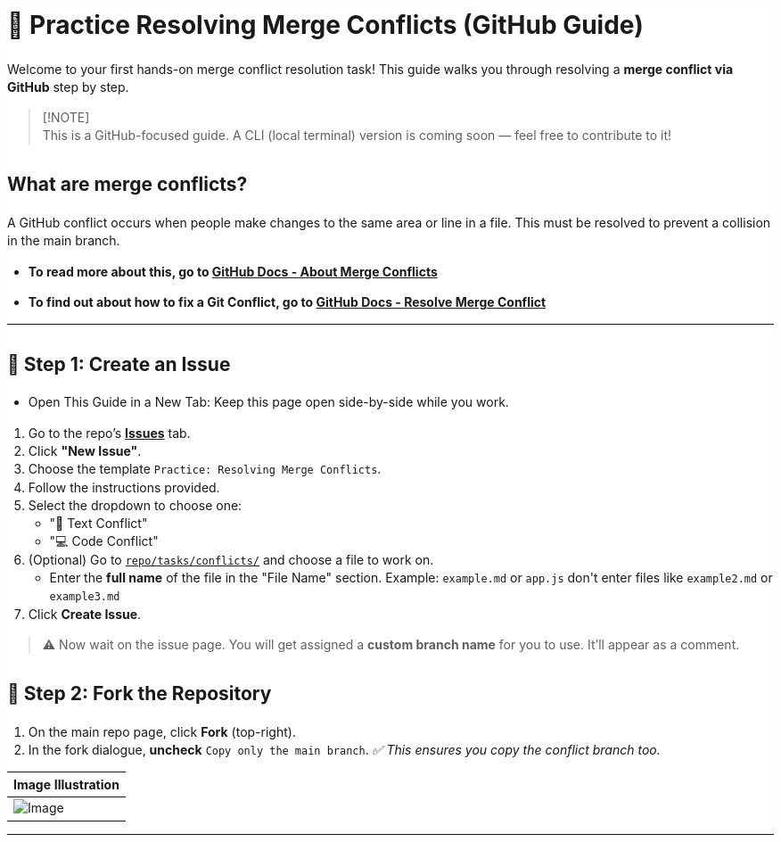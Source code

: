 # 🧩 Practice Resolving Merge Conflicts (GitHub Guide)

Welcome to your first hands-on merge conflict resolution task! This guide walks you through resolving a **merge conflict via GitHub** step by step.

> [!NOTE]<br>
> This is a GitHub-focused guide. A CLI (local terminal) version is coming soon — feel free to contribute to it!

## What are merge conflicts?

A GitHub conflict occurs when people make changes to the same area or line in a file. This must be resolved to prevent a collision in the main branch.

- **To read more about this, go to [GitHub Docs - About Merge Conflicts](https://docs.github.com/en/github/collaborating-with-pull-requests/addressing-merge-conflicts/about-merge-conflicts)**

- **To find out about how to fix a Git Conflict, go to [GitHub Docs - Resolve Merge Conflict](https://docs.github.com/en/github/collaborating-with-pull-requests/addressing-merge-conflicts/resolving-a-merge-conflict-on-github)**

---

## 🐛 Step 1: Create an Issue

- Open This Guide in a New Tab: Keep this page open side-by-side while you work.
1. Go to the repo’s [**Issues**](https://github.com/rezzcode/zoea-opensource/issues) tab.
2. Click **"New Issue"**.
3. Choose the template `Practice: Resolving Merge Conflicts`.
4. Follow the instructions provided.
5. Select the dropdown to choose one:
   - "🧠 Text Conflict"
   - "💻 Code Conflict"
6. (Optional) Go to [`repo/tasks/conflicts/`](../../tree/main/Tasks/Conflicts/) and choose a file to work on.
   - Enter the **full name** of the file in the "File Name" section. Example: `example.md` or `app.js` don't enter files like `example2.md` or `example3.md`
7. Click **Create Issue**.

> ⚠️ Now wait on the issue page. You will get assigned a **custom branch name** for you to use. It’ll appear as a comment.


## 🍴 Step 2: Fork the Repository

1. On the main repo page, click **Fork** (top-right).
2. In the fork dialogue, **uncheck** `Copy only the main branch`. 
   _✅ This ensures you copy the conflict branch too._

|  Image Illustration  |
|-|
|<img width="758" height="385" alt="Image" src="https://github.com/user-attachments/assets/d80a740b-6b07-4ace-be05-db9c7b32d177" />|

---